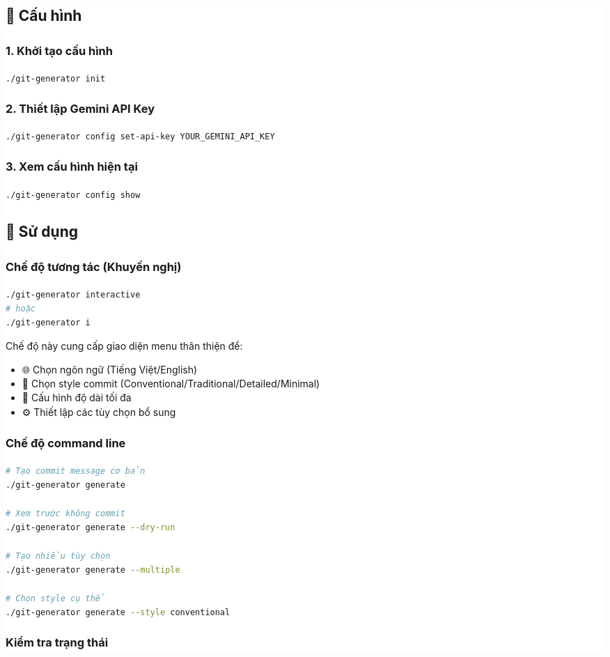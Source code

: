 ## 🔧 Cấu hình

### 1. Khởi tạo cấu hình

```bash
./git-generator init
```

### 2. Thiết lập Gemini API Key

```bash
./git-generator config set-api-key YOUR_GEMINI_API_KEY
```

### 3. Xem cấu hình hiện tại

```bash
./git-generator config show
```

## 🎯 Sử dụng

### Chế độ tương tác (Khuyến nghị)

```bash
./git-generator interactive
# hoặc
./git-generator i
```

Chế độ này cung cấp giao diện menu thân thiện để:
- 🌐 Chọn ngôn ngữ (Tiếng Việt/English)
- 📝 Chọn style commit (Conventional/Traditional/Detailed/Minimal)
- 📏 Cấu hình độ dài tối đa
- ⚙️ Thiết lập các tùy chọn bổ sung

### Chế độ command line

```bash
# Tạo commit message cơ bản
./git-generator generate

# Xem trước không commit
./git-generator generate --dry-run

# Tạo nhiều tùy chọn
./git-generator generate --multiple

# Chọn style cụ thể
./git-generator generate --style conventional
```

### Kiểm tra trạng thái

